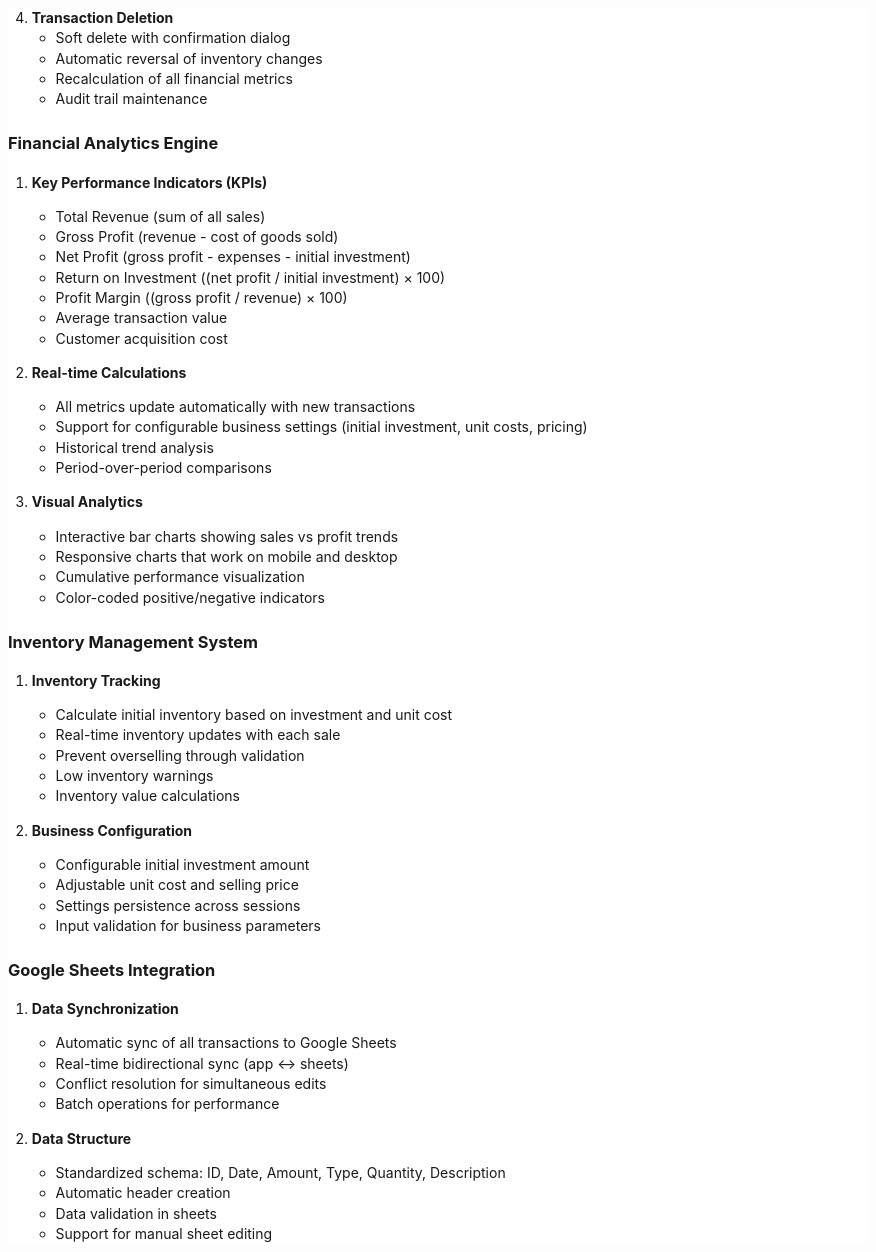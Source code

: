 4. **Transaction Deletion**
   - Soft delete with confirmation dialog
   - Automatic reversal of inventory changes
   - Recalculation of all financial metrics
   - Audit trail maintenance

### **Financial Analytics Engine**
1. **Key Performance Indicators (KPIs)**
   - Total Revenue (sum of all sales)
   - Gross Profit (revenue - cost of goods sold)
   - Net Profit (gross profit - expenses - initial investment)
   - Return on Investment ((net profit / initial investment) × 100)
   - Profit Margin ((gross profit / revenue) × 100)
   - Average transaction value
   - Customer acquisition cost

2. **Real-time Calculations**
   - All metrics update automatically with new transactions
   - Support for configurable business settings (initial investment, unit costs, pricing)
   - Historical trend analysis
   - Period-over-period comparisons

3. **Visual Analytics**
   - Interactive bar charts showing sales vs profit trends
   - Responsive charts that work on mobile and desktop
   - Cumulative performance visualization
   - Color-coded positive/negative indicators

### **Inventory Management System**
1. **Inventory Tracking**
   - Calculate initial inventory based on investment and unit cost
   - Real-time inventory updates with each sale
   - Prevent overselling through validation
   - Low inventory warnings
   - Inventory value calculations

2. **Business Configuration**
   - Configurable initial investment amount
   - Adjustable unit cost and selling price
   - Settings persistence across sessions
   - Input validation for business parameters

### **Google Sheets Integration**
1. **Data Synchronization**
   - Automatic sync of all transactions to Google Sheets
   - Real-time bidirectional sync (app ↔ sheets)
   - Conflict resolution for simultaneous edits
   - Batch operations for performance

2. **Data Structure**
   - Standardized schema: ID, Date, Amount, Type, Quantity, Description
   - Automatic header creation
   - Data validation in sheets
   - Support for manual sheet editing
